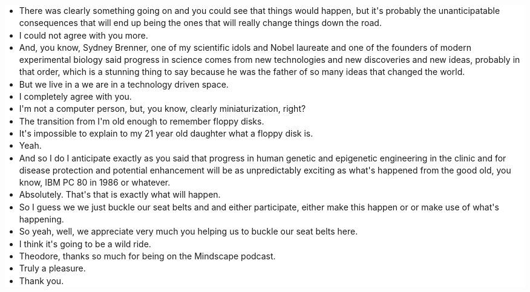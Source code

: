 *  There was clearly something going on and you could see that things would happen, but it's probably the unanticipatable consequences that will end up being the ones that will really change things down the road.
*  I could not agree with you more.
*  And, you know, Sydney Brenner, one of my scientific idols and Nobel laureate and one of the founders of modern experimental biology said progress in science comes from new technologies and new discoveries and new ideas, probably in that order, which is a stunning thing to say because he was the father of so many ideas that changed the world.
*  But we live in a we are in a technology driven space.
*  I completely agree with you.
*  I'm not a computer person, but, you know, clearly miniaturization, right?
*  The transition from I'm old enough to remember floppy disks.
*  It's impossible to explain to my 21 year old daughter what a floppy disk is.
*  Yeah.
*  And so I do I anticipate exactly as you said that progress in human genetic and epigenetic engineering in the clinic and for disease protection and potential enhancement will be as unpredictably exciting as what's happened from the good old, you know, IBM PC 80 in 1986 or whatever.
*  Absolutely. That's that is exactly what will happen.
*  So I guess we we just buckle our seat belts and and either participate, either make this happen or or make use of what's happening.
*  So yeah, well, we appreciate very much you helping us to buckle our seat belts here.
*  I think it's going to be a wild ride.
*  Theodore, thanks so much for being on the Mindscape podcast.
*  Truly a pleasure.
*  Thank you.
